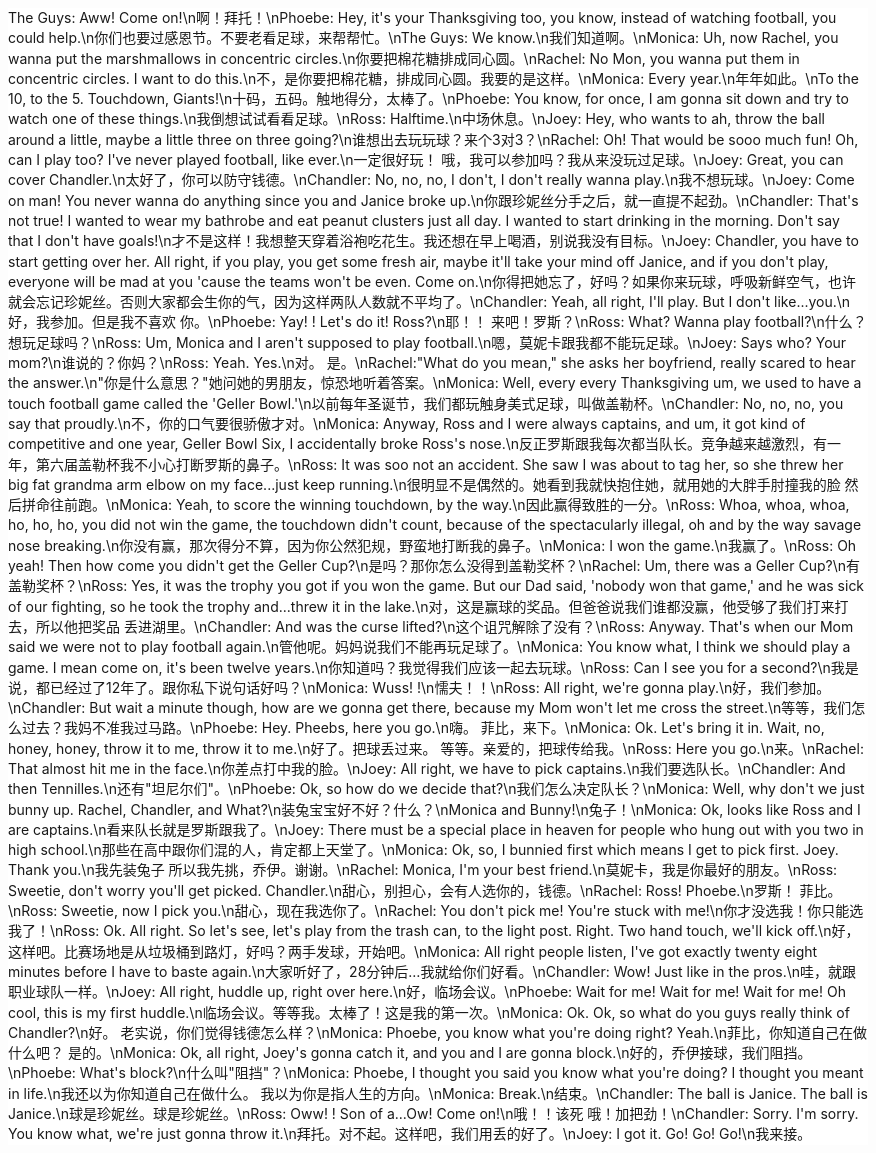 The Guys: Aww! Come on!\n啊！拜托！\nPhoebe: Hey, it's your Thanksgiving too, you know, instead of watching football, you could help.\n你们也要过感恩节。不要老看足球，来帮帮忙。\nThe Guys: We know.\n我们知道啊。\nMonica: Uh, now Rachel, you wanna put the marshmallows in concentric circles.\n你要把棉花糖排成同心圆。\nRachel: No Mon, you wanna put them in concentric circles. I want to do this.\n不，是你要把棉花糖，排成同心圆。我要的是这样。\nMonica: Every year.\n年年如此。\nTo the 10, to the 5. Touchdown, Giants!\n十码，五码。触地得分，太棒了。\nPhoebe: You know, for once, I am gonna sit down and try to watch one of these things.\n我倒想试试看看足球。\nRoss: Halftime.\n中场休息。\nJoey: Hey, who wants to ah, throw the ball around a little, maybe a little three on three going?\n谁想出去玩玩球？来个3对3？\nRachel: Oh! That would be sooo much fun! Oh, can I play too? I've never played football, like ever.\n一定很好玩！ 哦，我可以参加吗？我从来没玩过足球。\nJoey: Great, you can cover Chandler.\n太好了，你可以防守钱德。\nChandler: No, no, no, I don't, I don't really wanna play.\n我不想玩球。\nJoey: Come on man! You never wanna do anything since you and Janice broke up.\n你跟珍妮丝分手之后，就一直提不起劲。\nChandler: That's not true! I wanted to wear my bathrobe and eat peanut clusters just all day. I wanted to start drinking in the morning. Don't say that I don't have goals!\n才不是这样！我想整天穿着浴袍吃花生。我还想在早上喝酒，别说我没有目标。\nJoey: Chandler, you have to start getting over her. All right, if you play, you get some fresh air, maybe it'll take your mind off Janice, and if you don't play, everyone will be mad at you 'cause the teams won't be even. Come on.\n你得把她忘了，好吗？如果你来玩球，呼吸新鲜空气，也许就会忘记珍妮丝。否则大家都会生你的气，因为这样两队人数就不平均了。\nChandler: Yeah, all right, I'll play. But I don't like...you.\n好，我参加。但是我不喜欢 你。\nPhoebe: Yay! ! Let's do it! Ross?\n耶！！ 来吧！罗斯？\nRoss: What? Wanna play football?\n什么？ 想玩足球吗？\nRoss: Um, Monica and I aren't supposed to play football.\n嗯，莫妮卡跟我都不能玩足球。\nJoey: Says who? Your mom?\n谁说的？你妈？\nRoss: Yeah. Yes.\n对。 是。\nRachel:"What do you mean," she asks her boyfriend, really scared to hear the answer.\n"你是什么意思？"她问她的男朋友，惊恐地听着答案。\nMonica: Well, every every Thanksgiving um, we used to have a touch football game called the 'Geller Bowl.'\n以前每年圣诞节，我们都玩触身美式足球，叫做盖勒杯。\nChandler: No, no, no, you say that proudly.\n不，你的口气要很骄傲才对。\nMonica: Anyway, Ross and I were always captains, and um, it got kind of competitive and one year, Geller Bowl Six, I accidentally broke Ross's nose.\n反正罗斯跟我每次都当队长。竞争越来越激烈，有一年，第六届盖勒杯我不小心打断罗斯的鼻子。\nRoss: It was soo not an accident. She saw I was about to tag her, so she threw her big fat grandma arm elbow on my face...just keep running.\n很明显不是偶然的。她看到我就快抱住她，就用她的大胖手肘撞我的脸 然后拼命往前跑。\nMonica: Yeah, to score the winning touchdown, by the way.\n因此赢得致胜的一分。\nRoss: Whoa, whoa, whoa, ho, ho, ho, you did not win the game, the touchdown didn't count, because of the spectacularly illegal, oh and by the way savage nose breaking.\n你没有赢，那次得分不算，因为你公然犯规，野蛮地打断我的鼻子。\nMonica: I won the game.\n我赢了。\nRoss: Oh yeah! Then how come you didn't get the Geller Cup?\n是吗？那你怎么没得到盖勒奖杯？\nRachel: Um, there was a Geller Cup?\n有盖勒奖杯？\nRoss: Yes, it was the trophy you got if you won the game. But our Dad said, 'nobody won that game,' and he was sick of our fighting, so he took the trophy and...threw it in the lake.\n对，这是赢球的奖品。但爸爸说我们谁都没赢，他受够了我们打来打去，所以他把奖品 丢进湖里。\nChandler: And was the curse lifted?\n这个诅咒解除了没有？\nRoss: Anyway. That's when our Mom said we were not to play football again.\n管他呢。妈妈说我们不能再玩足球了。\nMonica: You know what, I think we should play a game. I mean come on, it's been twelve years.\n你知道吗？我觉得我们应该一起去玩球。\nRoss: Can I see you for a second?\n我是说，都已经过了12年了。跟你私下说句话好吗？\nMonica: Wuss! !\n懦夫！！\nRoss: All right, we're gonna play.\n好，我们参加。\nChandler: But wait a minute though, how are we gonna get there, because my Mom won't let me cross the street.\n等等，我们怎么过去？我妈不准我过马路。\nPhoebe: Hey. Pheebs, here you go.\n嗨。 菲比，来下。\nMonica: Ok. Let's bring it in. Wait, no, honey, honey, throw it to me, throw it to me.\n好了。把球丢过来。 等等。亲爱的，把球传给我。\nRoss: Here you go.\n来。\nRachel: That almost hit me in the face.\n你差点打中我的脸。\nJoey: All right, we have to pick captains.\n我们要选队长。\nChandler: And then Tennilles.\n还有"坦尼尔们"。\nPhoebe: Ok, so how do we decide that?\n我们怎么决定队长？\nMonica: Well, why don't we just bunny up. Rachel, Chandler, and What?\n装兔宝宝好不好？什么？\nMonica and Bunny!\n兔子！\nMonica: Ok, looks like Ross and I are captains.\n看来队长就是罗斯跟我了。\nJoey: There must be a special place in heaven for people who hung out with you two in high school.\n那些在高中跟你们混的人，肯定都上天堂了。\nMonica: Ok, so, I bunnied first which means I get to pick first. Joey. Thank you.\n我先装兔子 所以我先挑，乔伊。谢谢。\nRachel: Monica, I'm your best friend.\n莫妮卡，我是你最好的朋友。\nRoss: Sweetie, don't worry you'll get picked. Chandler.\n甜心，别担心，会有人选你的，钱德。\nRachel: Ross! Phoebe.\n罗斯！ 菲比。\nRoss: Sweetie, now I pick you.\n甜心，现在我选你了。\nRachel: You don't pick me! You're stuck with me!\n你才没选我！你只能选我了！\nRoss: Ok. All right. So let's see, let's play from the trash can, to the light post. Right. Two hand touch, we'll kick off.\n好，这样吧。比赛场地是从垃圾桶到路灯，好吗？两手发球，开始吧。\nMonica: All right people listen, I've got exactly twenty eight minutes before I have to baste again.\n大家听好了，28分钟后…我就给你们好看。\nChandler: Wow! Just like in the pros.\n哇，就跟职业球队一样。\nJoey: All right, huddle up, right over here.\n好，临场会议。\nPhoebe: Wait for me! Wait for me! Wait for me! Oh cool, this is my first huddle.\n临场会议。等等我。太棒了！这是我的第一次。\nMonica: Ok. Ok, so what do you guys really think of Chandler?\n好。 老实说，你们觉得钱德怎么样？\nMonica: Phoebe, you know what you're doing right? Yeah.\n菲比，你知道自己在做什么吧？ 是的。\nMonica: Ok, all right, Joey's gonna catch it, and you and I are gonna block.\n好的，乔伊接球，我们阻挡。\nPhoebe: What's block?\n什么叫"阻挡"？\nMonica: Phoebe, I thought you said you know what you're doing? I thought you meant in life.\n我还以为你知道自己在做什么。 我以为你是指人生的方向。\nMonica: Break.\n结束。\nChandler: The ball is Janice. The ball is Janice.\n球是珍妮丝。球是珍妮丝。\nRoss: Oww! ! Son of a...Ow! Come on!\n哦！！该死 哦！加把劲！\nChandler: Sorry. I'm sorry. You know what, we're just gonna throw it.\n拜托。对不起。这样吧，我们用丢的好了。\nJoey: I got it. Go! Go! Go!\n我来接。